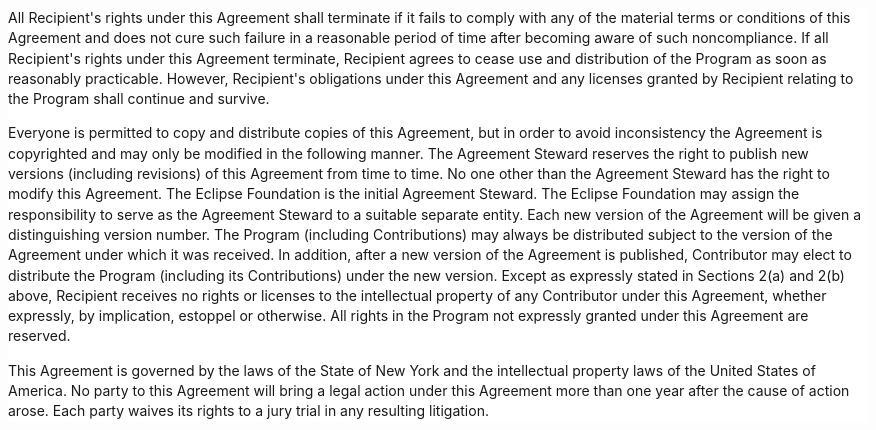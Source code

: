 All Recipient's rights under this Agreement shall terminate if it
fails to comply with any of the material terms or conditions of
this Agreement and does not cure such failure in a reasonable
period of time after becoming aware of such noncompliance. If all
Recipient's rights under this Agreement terminate, Recipient
agrees to cease use and distribution of the Program as soon as
reasonably practicable. However, Recipient's obligations under
this Agreement and any licenses granted by Recipient relating to
the Program shall continue and survive.

Everyone is permitted to copy and distribute copies of this
Agreement, but in order to avoid inconsistency the Agreement is
copyrighted and may only be modified in the following manner. The
Agreement Steward reserves the right to publish new versions
(including revisions) of this Agreement from time to time. No one
other than the Agreement Steward has the right to modify this
Agreement. The Eclipse Foundation is the initial Agreement
Steward. The Eclipse Foundation may assign the responsibility to
serve as the Agreement Steward to a suitable separate
entity. Each new version of the Agreement will be given a
distinguishing version number. The Program (including
Contributions) may always be distributed subject to the version
of the Agreement under which it was received. In addition, after
a new version of the Agreement is published, Contributor may
elect to distribute the Program (including its Contributions)
under the new version. Except as expressly stated in Sections
2(a) and 2(b) above, Recipient receives no rights or licenses to
the intellectual property of any Contributor under this
Agreement, whether expressly, by implication, estoppel or
otherwise. All rights in the Program not expressly granted under
this Agreement are reserved.

This Agreement is governed by the laws of the State of New York
and the intellectual property laws of the United States of
America. No party to this Agreement will bring a legal action
under this Agreement more than one year after the cause of action
arose. Each party waives its rights to a jury trial in any
resulting litigation.
